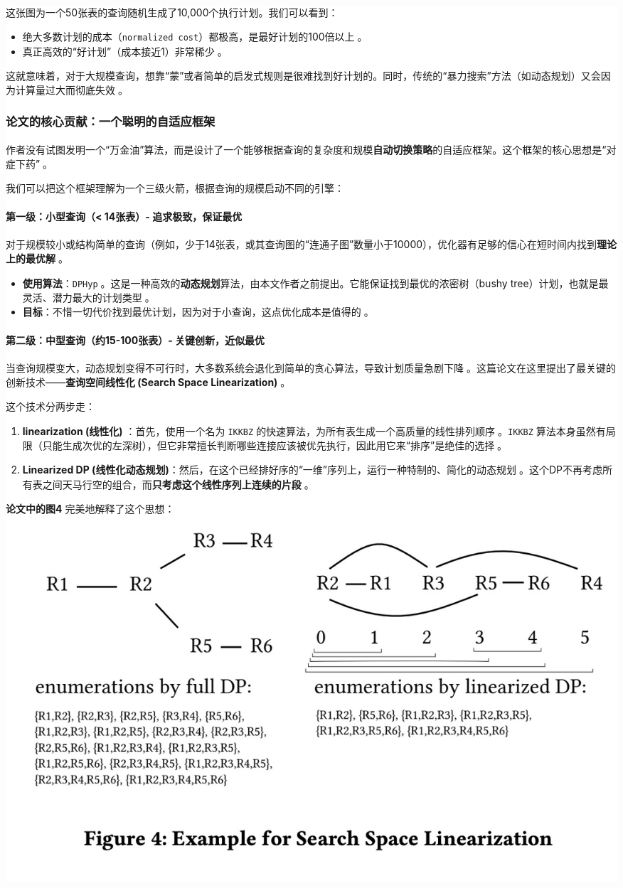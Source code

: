 这张图为一个50张表的查询随机生成了10,000个执行计划。我们可以看到：

  * 绝大多数计划的成本（`normalized cost`）都极高，是最好计划的100倍以上 。
  * 真正高效的“好计划”（成本接近1）非常稀少 。

这就意味着，对于大规模查询，想靠“蒙”或者简单的启发式规则是很难找到好计划的。同时，传统的“暴力搜索”方法（如动态规划）又会因为计算量过大而彻底失效 。

### 论文的核心贡献：一个聪明的自适应框架

作者没有试图发明一个“万金油”算法，而是设计了一个能够根据查询的复杂度和规模**自动切换策略**的自适应框架。这个框架的核心思想是“对症下药” 。

我们可以把这个框架理解为一个三级火箭，根据查询的规模启动不同的引擎：

#### 第一级：小型查询（\< 14张表）- 追求极致，保证最优

对于规模较小或结构简单的查询（例如，少于14张表，或其查询图的“连通子图”数量小于10000），优化器有足够的信心在短时间内找到**理论上的最优解** 。

  * **使用算法**：`DPHyp` 。这是一种高效的**动态规划**算法，由本文作者之前提出。它能保证找到最优的浓密树（bushy tree）计划，也就是最灵活、潜力最大的计划类型 。
  * **目标**：不惜一切代价找到最优计划，因为对于小查询，这点优化成本是值得的 。

#### 第二级：中型查询（约15-100张表）- 关键创新，近似最优

当查询规模变大，动态规划变得不可行时，大多数系统会退化到简单的贪心算法，导致计划质量急剧下降 。这篇论文在这里提出了最关键的创新技术——**查询空间线性化 (Search Space Linearization)** 。

这个技术分两步走：

1.  **linearization (线性化)** ：首先，使用一个名为 `IKKBZ` 的快速算法，为所有表生成一个高质量的线性排列顺序 。`IKKBZ` 算法本身虽然有局限（只能生成次优的左深树），但它非常擅长判断哪些连接应该被优先执行，因此用它来“排序”是绝佳的选择 。

2.  **Linearized DP (线性化动态规划)**：然后，在这个已经排好序的“一维”序列上，运行一种特制的、简化的动态规划 。这个DP不再考虑所有表之间天马行空的组合，而**只考虑这个线性序列上连续的片段** 。

**论文中的图4** 完美地解释了这个思想： ![pic](20251009_05_pic_003.jpg)  
